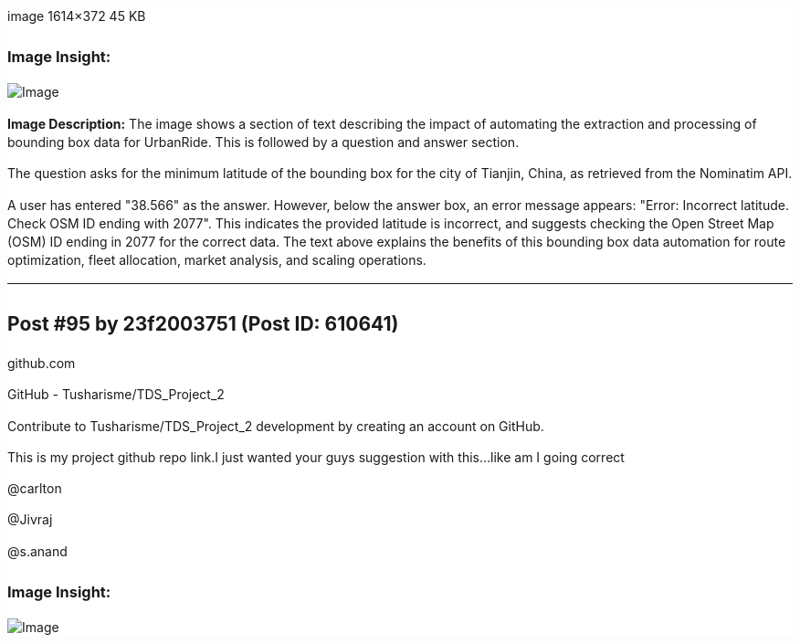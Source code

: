 
image
1614×372 45 KB

### Image Insight:
![Image](https://europe1.discourse-cdn.com/flex013/uploads/iitm/optimized/3X/5/9/59f1eb70b4565e3351a8d635cea509dfef700721_2_690x159.png)

**Image Description:** The image shows a section of text describing the impact of automating the extraction and processing of bounding box data for UrbanRide.  This is followed by a question and answer section.

The question asks for the minimum latitude of the bounding box for the city of Tianjin, China, as retrieved from the Nominatim API.  

A user has entered "38.566" as the answer.  However, below the answer box, an error message appears: "Error: Incorrect latitude. Check OSM ID ending with 2077". This indicates the provided latitude is incorrect, and suggests checking the Open Street Map (OSM) ID ending in 2077 for the correct data.  The text above explains the benefits of this bounding box data automation for route optimization, fleet allocation, market analysis, and scaling operations.

---

## Post #95 by 23f2003751 (Post ID: 610641)
github.com










GitHub - Tusharisme/TDS_Project_2


Contribute to Tusharisme/TDS_Project_2 development by creating an account on GitHub.














This is my project github repo link.I just wanted your guys suggestion with this…like am I going correct


@carlton
 
@Jivraj
 
@s.anand

### Image Insight:
![Image](https://europe1.discourse-cdn.com/flex013/uploads/iitm/optimized/3X/b/6/b6b0ba3cab8056213814184ce412198bd670c7fd_2_690x344.png)
